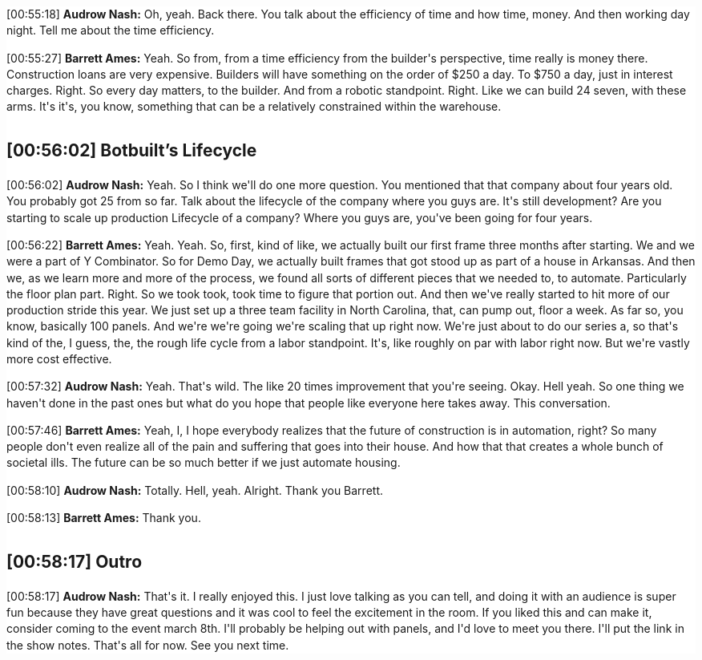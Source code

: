 [00:55:18] **Audrow Nash:** Oh, yeah. Back there. You talk about the efficiency
of time and how time, money. And then working day night. Tell me about the time
efficiency.

[00:55:27] **Barrett Ames:** Yeah. So from, from a time efficiency from the
builder's perspective, time really is money there. Construction loans are very
expensive. Builders will have something on the order of $250 a day. To $750 a
day, just in interest charges. Right. So every day matters, to the builder. And
from a robotic standpoint. Right. Like we can build 24 seven, with these arms.
It's it's, you know, something that can be a relatively constrained within the
warehouse.

## [00:56:02] Botbuilt’s Lifecycle

[00:56:02] **Audrow Nash:** Yeah. So I think we'll do one more question. You
mentioned that that company about four years old. You probably got 25 from so
far. Talk about the lifecycle of the company where you guys are. It's still
development? Are you starting to scale up production Lifecycle of a company?
Where you guys are, you've been going for four years.

[00:56:22] **Barrett Ames:** Yeah. Yeah. So, first, kind of like, we actually
built our first frame three months after starting. We and we were a part of Y
Combinator. So for Demo Day, we actually built frames that got stood up as part
of a house in Arkansas. And then we, as we learn more and more of the process,
we found all sorts of different pieces that we needed to, to automate.
Particularly the floor plan part. Right. So we took took, took time to figure
that portion out. And then we've really started to hit more of our production
stride this year. We just set up a three team facility in North Carolina, that,
can pump out, floor a week. As far so, you know, basically 100 panels. And we're
we're going we're scaling that up right now. We're just about to do our series
a, so that's kind of the, I guess, the, the rough life cycle from a labor
standpoint. It's, like roughly on par with labor right now. But we're vastly
more cost effective.

[00:57:32] **Audrow Nash:** Yeah. That's wild. The like 20 times improvement
that you're seeing. Okay. Hell yeah. So one thing we haven't done in the past
ones but what do you hope that people like everyone here takes away. This
conversation.

[00:57:46] **Barrett Ames:** Yeah, I, I hope everybody realizes that the future
of construction is in automation, right? So many people don't even realize all
of the pain and suffering that goes into their house. And how that that creates
a whole bunch of societal ills. The future can be so much better if we just
automate housing.

[00:58:10] **Audrow Nash:** Totally. Hell, yeah. Alright. Thank you Barrett.

[00:58:13] **Barrett Ames:** Thank you.

## [00:58:17] Outro

[00:58:17] **Audrow Nash:** That's it. I really enjoyed this. I just love
talking as you can tell, and doing it with an audience is super fun because they
have great questions and it was cool to feel the excitement in the room. If you
liked this and can make it, consider coming to the event march 8th. I'll
probably be helping out with panels, and I'd love to meet you there. I'll put
the link in the show notes. That's all for now. See you next time.
